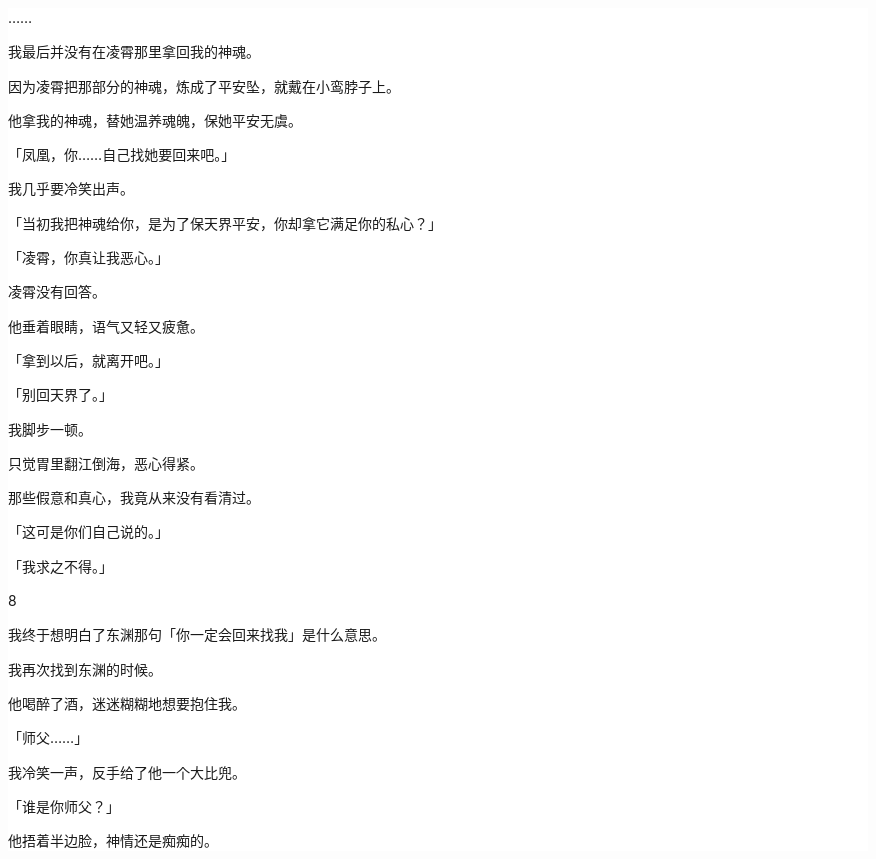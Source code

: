 ……


我最后并没有在凌霄那里拿回我的神魂。


因为凌霄把那部分的神魂，炼成了平安坠，就戴在小鸾脖子上。


他拿我的神魂，替她温养魂魄，保她平安无虞。


「凤凰，你……自己找她要回来吧。」


我几乎要冷笑出声。


「当初我把神魂给你，是为了保天界平安，你却拿它满足你的私心？」


「凌霄，你真让我恶心。」


凌霄没有回答。


他垂着眼睛，语气又轻又疲惫。


「拿到以后，就离开吧。」


「别回天界了。」


我脚步一顿。


只觉胃里翻江倒海，恶心得紧。


那些假意和真心，我竟从来没有看清过。


「这可是你们自己说的。」


「我求之不得。」


8


我终于想明白了东渊那句「你一定会回来找我」是什么意思。


我再次找到东渊的时候。


他喝醉了酒，迷迷糊糊地想要抱住我。


「师父……」


我冷笑一声，反手给了他一个大比兜。


「谁是你师父？」


他捂着半边脸，神情还是痴痴的。
